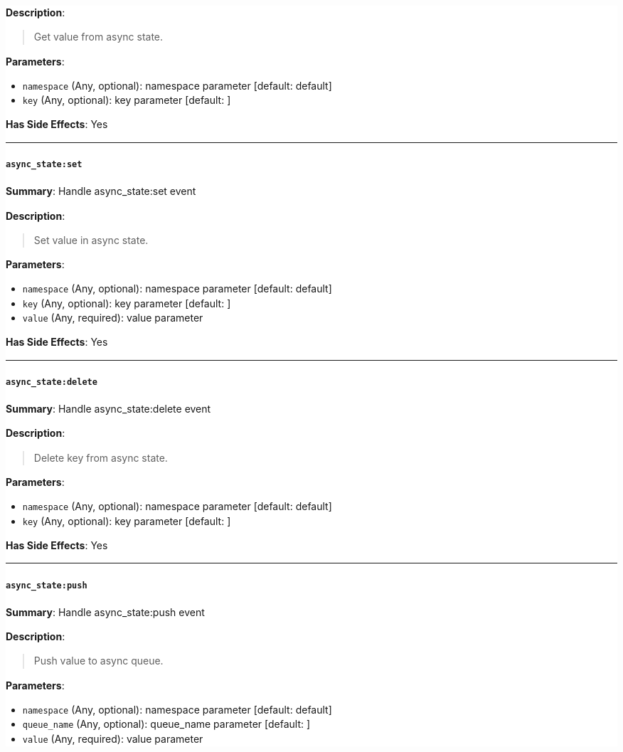 **Description**:

> Get value from async state.

**Parameters**:

- `namespace` (Any, optional): namespace parameter [default: default]
- `key` (Any, optional): key parameter [default: ]

**Has Side Effects**: Yes

---

#### `async_state:set`

**Summary**: Handle async_state:set event

**Description**:

> Set value in async state.

**Parameters**:

- `namespace` (Any, optional): namespace parameter [default: default]
- `key` (Any, optional): key parameter [default: ]
- `value` (Any, required): value parameter

**Has Side Effects**: Yes

---

#### `async_state:delete`

**Summary**: Handle async_state:delete event

**Description**:

> Delete key from async state.

**Parameters**:

- `namespace` (Any, optional): namespace parameter [default: default]
- `key` (Any, optional): key parameter [default: ]

**Has Side Effects**: Yes

---

#### `async_state:push`

**Summary**: Handle async_state:push event

**Description**:

> Push value to async queue.

**Parameters**:

- `namespace` (Any, optional): namespace parameter [default: default]
- `queue_name` (Any, optional): queue_name parameter [default: ]
- `value` (Any, required): value parameter
